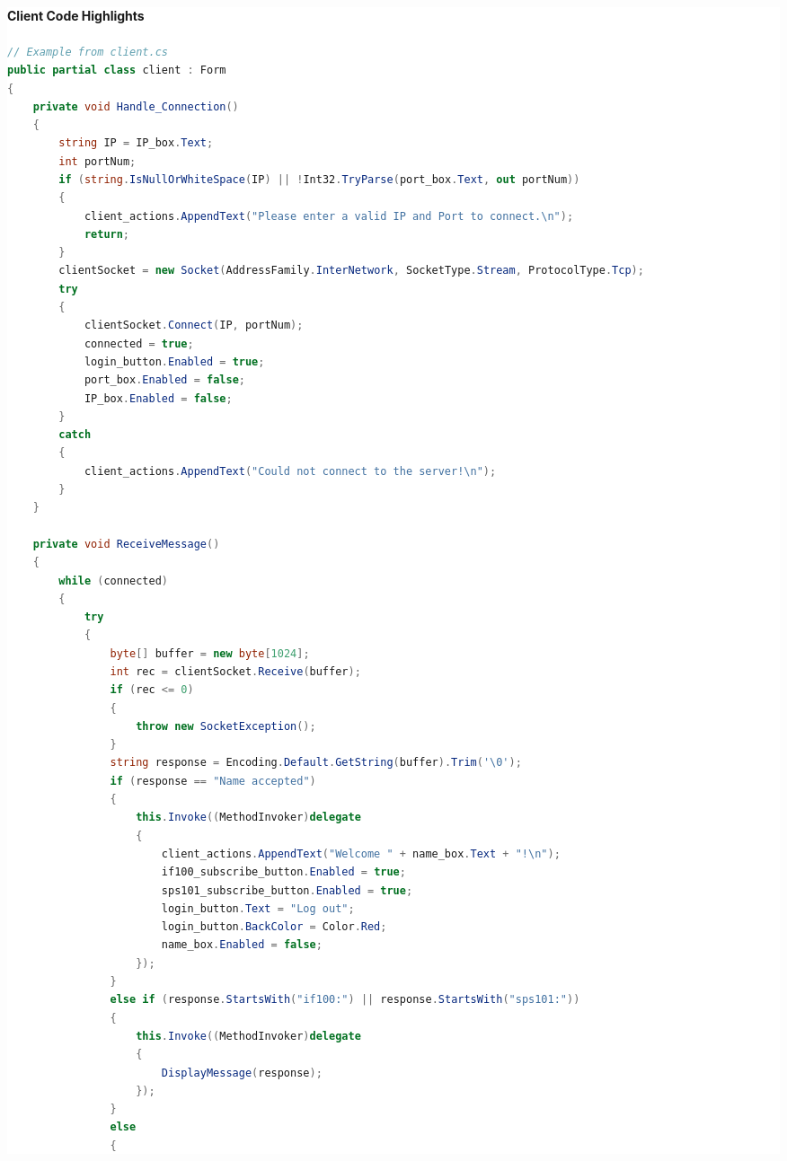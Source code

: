 #### Client Code Highlights

```csharp
// Example from client.cs
public partial class client : Form
{
    private void Handle_Connection()
    {
        string IP = IP_box.Text;
        int portNum;
        if (string.IsNullOrWhiteSpace(IP) || !Int32.TryParse(port_box.Text, out portNum))
        {
            client_actions.AppendText("Please enter a valid IP and Port to connect.\n");
            return;
        }
        clientSocket = new Socket(AddressFamily.InterNetwork, SocketType.Stream, ProtocolType.Tcp);
        try
        {
            clientSocket.Connect(IP, portNum);
            connected = true;
            login_button.Enabled = true;
            port_box.Enabled = false;
            IP_box.Enabled = false;
        }
        catch
        {
            client_actions.AppendText("Could not connect to the server!\n");
        }
    }

    private void ReceiveMessage()
    {
        while (connected)
        {
            try
            {
                byte[] buffer = new byte[1024];
                int rec = clientSocket.Receive(buffer);
                if (rec <= 0)
                {
                    throw new SocketException();
                }
                string response = Encoding.Default.GetString(buffer).Trim('\0');
                if (response == "Name accepted")
                {
                    this.Invoke((MethodInvoker)delegate
                    {
                        client_actions.AppendText("Welcome " + name_box.Text + "!\n");
                        if100_subscribe_button.Enabled = true;
                        sps101_subscribe_button.Enabled = true;
                        login_button.Text = "Log out";
                        login_button.BackColor = Color.Red;
                        name_box.Enabled = false;
                    });
                }
                else if (response.StartsWith("if100:") || response.StartsWith("sps101:"))
                {
                    this.Invoke((MethodInvoker)delegate
                    {
                        DisplayMessage(response);
                    });
                }
                else
                {
```
